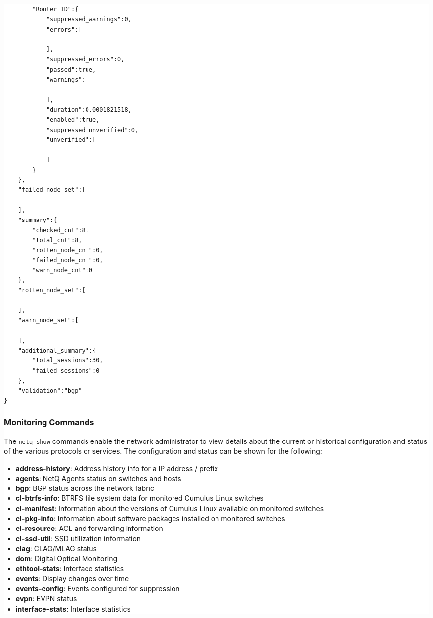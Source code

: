 ```
        "Router ID":{
            "suppressed_warnings":0,
            "errors":[

            ],
            "suppressed_errors":0,
            "passed":true,
            "warnings":[

            ],
            "duration":0.0001821518,
            "enabled":true,
            "suppressed_unverified":0,
            "unverified":[

            ]
        }
    },
    "failed_node_set":[

    ],
    "summary":{
        "checked_cnt":8,
        "total_cnt":8,
        "rotten_node_cnt":0,
        "failed_node_cnt":0,
        "warn_node_cnt":0
    },
    "rotten_node_set":[

    ],
    "warn_node_set":[

    ],
    "additional_summary":{
        "total_sessions":30,
        "failed_sessions":0
    },
    "validation":"bgp"
}
```

### Monitoring Commands

The `netq show` commands enable the network administrator to view
details about the current or historical configuration and status of the
various protocols or services. The configuration and status can be shown
for the following:

- **address-history**: Address history info for a IP address / prefix
- **agents**: NetQ Agents status on switches and hosts
- **bgp**: BGP status across the network fabric
- **cl-btrfs-info**: BTRFS file system data for monitored Cumulus Linux switches
- **cl-manifest**: Information about the versions of Cumulus Linux available on monitored switches
- **cl-pkg-info**: Information about software packages installed on monitored switches
- **cl-resource**: ACL and forwarding information
- **cl-ssd-util**: SSD utilization information
- **clag**: CLAG/MLAG status
- **dom**: Digital Optical Monitoring
- **ethtool-stats**: Interface statistics
- **events**: Display changes over time
- **events-config**: Events configured for suppression
- **evpn**: EVPN status
- **interface-stats**: Interface statistics